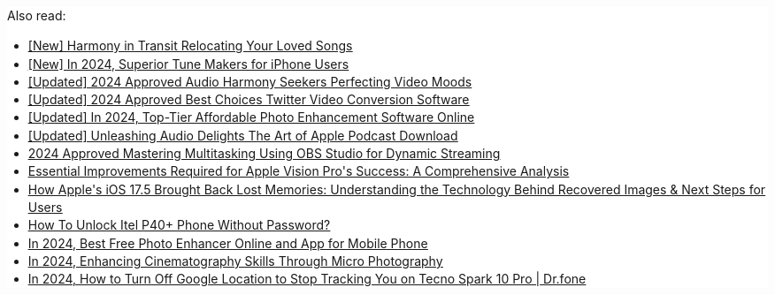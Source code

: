 

<ins class="adsbygoogle"
     style="display:block"
     data-ad-client="ca-pub-7571918770474297"
     data-ad-slot="8358498916"
     data-ad-format="auto"
     data-full-width-responsive="true"></ins>


<span class="atpl-alsoreadstyle">Also read:</span>
<div><ul>
<li><a href="https://fox-glue.techidaily.com/new-harmony-in-transit-relocating-your-loved-songs/"><u>[New] Harmony in Transit Relocating Your Loved Songs</u></a></li>
<li><a href="https://article-knowledge.techidaily.com/new-in-2024-superior-tune-makers-for-iphone-users/"><u>[New] In 2024, Superior Tune Makers for iPhone Users</u></a></li>
<li><a href="https://fox-blue.techidaily.com/updated-2024-approved-audio-harmony-seekers-perfecting-video-moods/"><u>[Updated] 2024 Approved Audio Harmony Seekers Perfecting Video Moods</u></a></li>
<li><a href="https://fox-blue.techidaily.com/updated-2024-approved-best-choices-twitter-video-conversion-software/"><u>[Updated] 2024 Approved Best Choices Twitter Video Conversion Software</u></a></li>
<li><a href="https://fox-blue.techidaily.com/updated-in-2024-top-tier-affordable-photo-enhancement-software-online/"><u>[Updated] In 2024, Top-Tier Affordable Photo Enhancement Software Online</u></a></li>
<li><a href="https://fox-blue.techidaily.com/updated-unleashing-audio-delights-the-art-of-apple-podcast-download/"><u>[Updated] Unleashing Audio Delights The Art of Apple Podcast Download</u></a></li>
<li><a href="https://digital-screen-recording.techidaily.com/2024-approved-mastering-multitasking-using-obs-studio-for-dynamic-streaming/"><u>2024 Approved Mastering Multitasking Using OBS Studio for Dynamic Streaming</u></a></li>
<li><a href="https://technical-tips.techidaily.com/essential-improvements-required-for-apple-vision-pros-success-a-comprehensive-analysis/"><u>Essential Improvements Required for Apple Vision Pro's Success: A Comprehensive Analysis</u></a></li>
<li><a href="https://tech-savvy.techidaily.com/how-apples-ios-175-brought-back-lost-memories-understanding-the-technology-behind-recovered-images-and-next-steps-for-users/"><u>How Apple's iOS 17.5 Brought Back Lost Memories: Understanding the Technology Behind Recovered Images & Next Steps for Users</u></a></li>
<li><a href="https://unlock-android.techidaily.com/how-to-unlock-itel-p40plus-phone-without-password-by-drfone-android/"><u>How To Unlock Itel P40+ Phone Without Password?</u></a></li>
<li><a href="https://article-files.techidaily.com/in-2024-best-free-photo-enhancer-online-and-app-for-mobile-phone/"><u>In 2024, Best Free Photo Enhancer Online and App for Mobile Phone</u></a></li>
<li><a href="https://fox-blue.techidaily.com/in-2024-enhancing-cinematography-skills-through-micro-photography/"><u>In 2024, Enhancing Cinematography Skills Through Micro Photography</u></a></li>
<li><a href="https://android-location-track.techidaily.com/in-2024-how-to-turn-off-google-location-to-stop-tracking-you-on-tecno-spark-10-pro-drfone-by-drfone-virtual-android/"><u>In 2024, How to Turn Off Google Location to Stop Tracking You on Tecno Spark 10 Pro | Dr.fone</u></a></li>
</ul></div>


